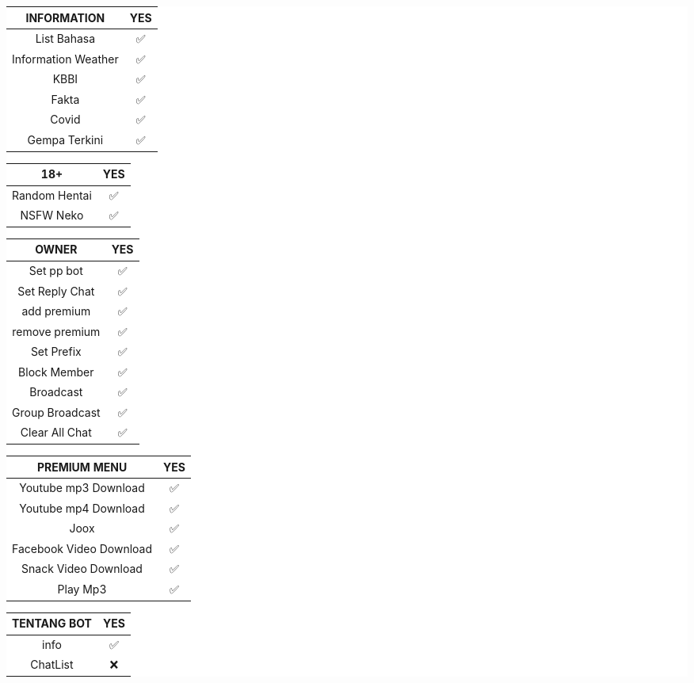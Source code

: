 | INFORMATION | YES |
| :-----------------: | :-------: |
| List Bahasa|✅|
| Information Weather|✅|
| KBBI|✅|
| Fakta|✅|
| Covid|✅|
| Gempa Terkini|✅|

| 18+ | YES |
| :-----------------: | :-------: |
| Random Hentai|✅|
| NSFW Neko|✅|

| OWNER | YES |
| :-----------------: | :-------: |
| Set pp bot|✅|
| Set Reply Chat|✅|
| add premium |✅|
| remove premium |✅|
| Set Prefix|✅|
| Block Member|✅|
| Broadcast|✅|
| Group Broadcast|✅|
| Clear All Chat|✅|

| PREMIUM MENU | YES |
| :-----------------: | :-------: |
| Youtube mp3 Download|✅|
| Youtube mp4 Download|✅|
| Joox|✅|
| Facebook Video Download|✅|
| Snack Video Download|✅|
| Play Mp3|✅|

 TENTANG BOT | YES |
| :-----------------: | :-------: |
| info|✅|
| ChatList|❌|
